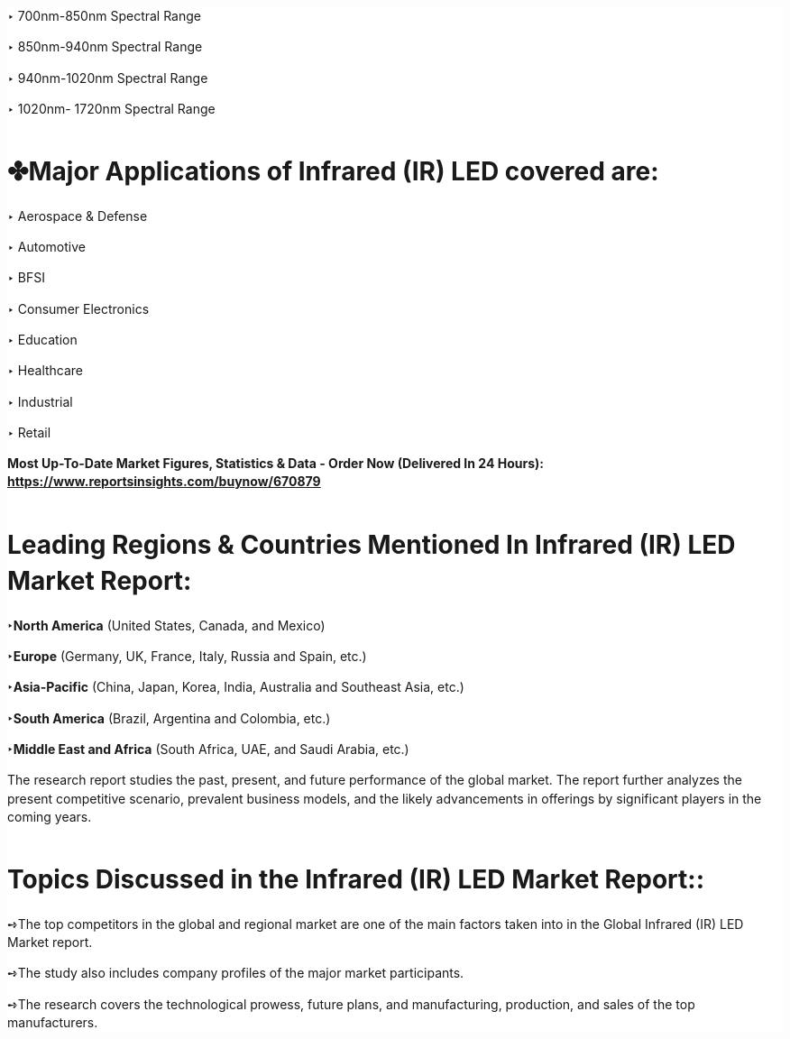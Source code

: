 ‣ 700nm-850nm Spectral Range

‣ 850nm-940nm Spectral Range

‣ 940nm-1020nm Spectral Range

‣ 1020nm- 1720nm Spectral Range

# <strong>✤Major Applications of Infrared (IR) LED covered are:</strong>

‣ Aerospace & Defense

‣ Automotive

‣ BFSI

‣ Consumer Electronics

‣ Education

‣ Healthcare

‣ Industrial

‣ Retail

<strong>Most Up-To-Date Market Figures, Statistics & Data - Order Now (Delivered In 24 Hours): <a href=https://www.reportsinsights.com/buynow/670879>https://www.reportsinsights.com/buynow/670879</a></strong>

# <strong>Leading Regions &amp; Countries Mentioned In Infrared (IR) LED Market Report:</strong>

<strong>‣North America</strong> (United States, Canada, and Mexico)

<strong>‣Europe</strong> (Germany, UK, France, Italy, Russia and Spain, etc.)

<strong>‣Asia-Pacific</strong> (China, Japan, Korea, India, Australia and Southeast Asia, etc.)

<strong>‣South America</strong> (Brazil, Argentina and Colombia, etc.)

<strong>‣Middle East and Africa</strong> (South Africa, UAE, and Saudi Arabia, etc.)

The research report studies the past, present, and future performance of the global market. The report further analyzes the present competitive scenario, prevalent business models, and the likely advancements in offerings by significant players in the coming years.

# <strong>Topics Discussed in the Infrared (IR) LED Market Report::</strong>

➺The top competitors in the global and regional market are one of the main factors taken into in the Global Infrared (IR) LED Market report.

➺The study also includes company profiles of the major market participants.

➺The research covers the technological prowess, future plans, and manufacturing, production, and sales of the top manufacturers.
